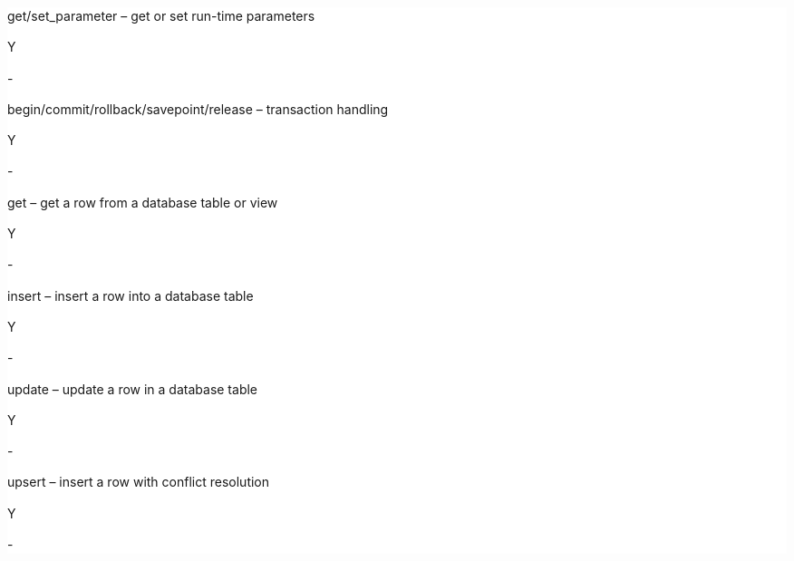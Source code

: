 <tr id="row198151211165415"><td class="cellrowborder" valign="top" headers="mcps1.2.5.1.1 "><p id="p178151114544"><a name="p178151114544"></a><a name="p178151114544"></a>get/set_parameter – get or set run-time parameters</p>
</td>
<td class="cellrowborder" valign="top" headers="mcps1.2.5.1.1 "><p id="p781671112549"><a name="p781671112549"></a><a name="p781671112549"></a>Y</p>
</td>
<td class="cellrowborder" valign="top" headers="mcps1.2.5.1.2 "><p id="p10816811135417"><a name="p10816811135417"></a><a name="p10816811135417"></a>-</p>
</td>
</tr>
<tr id="row3816511205414"><td class="cellrowborder" valign="top" headers="mcps1.2.5.1.1 "><p id="p1816151155412"><a name="p1816151155412"></a><a name="p1816151155412"></a>begin/commit/rollback/savepoint/release – transaction handling</p>
</td>
<td class="cellrowborder" valign="top" headers="mcps1.2.5.1.1 "><p id="p1081611113540"><a name="p1081611113540"></a><a name="p1081611113540"></a>Y</p>
</td>
<td class="cellrowborder" valign="top" headers="mcps1.2.5.1.2 "><p id="p10816411165417"><a name="p10816411165417"></a><a name="p10816411165417"></a>-</p>
</td>
</tr>
<tr id="row20816171110546"><td class="cellrowborder" valign="top" headers="mcps1.2.5.1.1 "><p id="p4816811135410"><a name="p4816811135410"></a><a name="p4816811135410"></a>get – get a row from a database table or view</p>
</td>
<td class="cellrowborder" valign="top" headers="mcps1.2.5.1.1 "><p id="p11816111115541"><a name="p11816111115541"></a><a name="p11816111115541"></a>Y</p>
</td>
<td class="cellrowborder" valign="top" headers="mcps1.2.5.1.2 "><p id="p481611119548"><a name="p481611119548"></a><a name="p481611119548"></a>-</p>
</td>
</tr>
<tr id="row158161311105417"><td class="cellrowborder" valign="top" headers="mcps1.2.5.1.1 "><p id="p1881741112543"><a name="p1881741112543"></a><a name="p1881741112543"></a>insert – insert a row into a database table</p>
</td>
<td class="cellrowborder" valign="top" headers="mcps1.2.5.1.1 "><p id="p1381713111545"><a name="p1381713111545"></a><a name="p1381713111545"></a>Y</p>
</td>
<td class="cellrowborder" valign="top" headers="mcps1.2.5.1.2 "><p id="p16817111175416"><a name="p16817111175416"></a><a name="p16817111175416"></a>-</p>
</td>
</tr>
<tr id="row481721115543"><td class="cellrowborder" valign="top" headers="mcps1.2.5.1.1 "><p id="p1981781110543"><a name="p1981781110543"></a><a name="p1981781110543"></a>update – update a row in a database table</p>
</td>
<td class="cellrowborder" valign="top" headers="mcps1.2.5.1.1 "><p id="p168175114541"><a name="p168175114541"></a><a name="p168175114541"></a>Y</p>
</td>
<td class="cellrowborder" valign="top" headers="mcps1.2.5.1.2 "><p id="p9817171125419"><a name="p9817171125419"></a><a name="p9817171125419"></a>-</p>
</td>
</tr>
<tr id="row178174116549"><td class="cellrowborder" valign="top" headers="mcps1.2.5.1.1 "><p id="p98171811145414"><a name="p98171811145414"></a><a name="p98171811145414"></a>upsert – insert a row with conflict resolution</p>
</td>
<td class="cellrowborder" valign="top" headers="mcps1.2.5.1.1 "><p id="p981761145412"><a name="p981761145412"></a><a name="p981761145412"></a>Y</p>
</td>
<td class="cellrowborder" valign="top" headers="mcps1.2.5.1.2 "><p id="p118171711165419"><a name="p118171711165419"></a><a name="p118171711165419"></a>-</p>